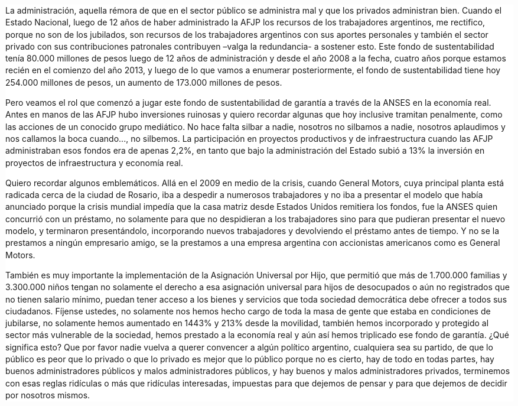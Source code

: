 La administración, aquella rémora de que en el sector público se
administra mal y que los privados administran bien. Cuando el Estado
Nacional, luego de 12 años de haber administrado la AFJP los recursos de
los trabajadores argentinos, me rectifico, porque no son de los
jubilados, son recursos de los trabajadores argentinos con sus aportes
personales y también el sector privado con sus contribuciones patronales
contribuyen –valga la redundancia- a sostener esto. Este fondo de
sustentabilidad tenía 80.000 millones de pesos luego de 12 años de
administración y desde el año 2008 a la fecha, cuatro años porque
estamos recién en el comienzo del año 2013, y luego de lo que vamos a
enumerar posteriormente, el fondo de sustentabilidad tiene hoy 254.000
millones de pesos, un aumento de 173.000 millones de pesos.

Pero veamos el rol que comenzó a jugar este fondo de sustentabilidad de
garantía a través de la ANSES en la economía real. Antes en manos de las
AFJP hubo inversiones ruinosas y quiero recordar algunas que hoy
inclusive tramitan penalmente, como las acciones de un conocido grupo
mediático. No hace falta silbar a nadie, nosotros no silbamos a nadie,
nosotros aplaudimos y nos callamos la boca cuando..., no silbemos. La
participación en proyectos productivos y de infraestructura cuando las
AFJP administraban esos fondos era de apenas 2,2%, en tanto que bajo la
administración del Estado subió a 13% la inversión en proyectos de
infraestructura y economía real.

Quiero recordar algunos emblemáticos. Allá en el 2009 en medio de la
crisis, cuando General Motors, cuya principal planta está radicada cerca
de la ciudad de Rosario, iba a despedir a numerosos trabajadores y no
iba a presentar el modelo que había anunciado porque la crisis mundial
impedía que la casa matriz desde Estados Unidos remitiera los fondos,
fue la ANSES quien concurrió con un préstamo, no solamente para que no
despidieran a los trabajadores sino para que pudieran presentar el nuevo
modelo, y terminaron presentándolo, incorporando nuevos trabajadores y
devolviendo el préstamo antes de tiempo. Y no se la prestamos a ningún
empresario amigo, se la prestamos a una empresa argentina con
accionistas americanos como es General Motors.

También es muy importante la implementación de la Asignación Universal
por Hijo, que permitió que más de 1.700.000 familias y 3.300.000 niños
tengan no solamente el derecho a esa asignación universal para hijos de
desocupados o aún no registrados que no tienen salario mínimo, puedan
tener acceso a los bienes y servicios que toda sociedad democrática debe
ofrecer a todos sus ciudadanos. Fíjense ustedes, no solamente nos hemos
hecho cargo de toda la masa de gente que estaba en condiciones de
jubilarse, no solamente hemos aumentado en 1443% y 213% desde la
movilidad, también hemos incorporado y protegido al sector más
vulnerable de la sociedad, hemos prestado a la economía real y aún así
hemos triplicado ese fondo de garantía. ¿Qué significa esto? Que por
favor nadie vuelva a querer convencer a algún político argentino,
cualquiera sea su partido, de que lo público es peor que lo privado o
que lo privado es mejor que lo público porque no es cierto, hay de todo
en todas partes, hay buenos administradores públicos y malos
administradores públicos, y hay buenos y malos administradores privados,
terminemos con esas reglas ridículas o más que ridículas interesadas,
impuestas para que dejemos de pensar y para que dejemos de decidir por
nosotros mismos.
